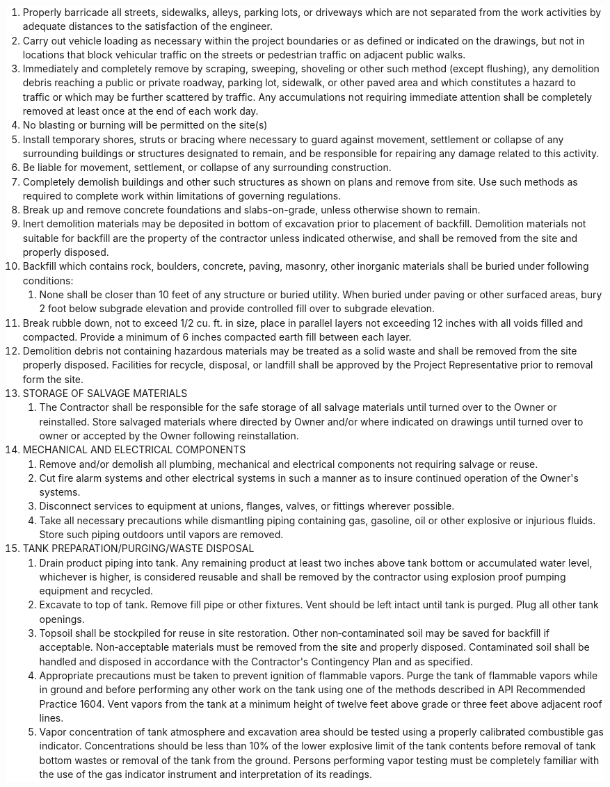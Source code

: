    1. Properly barricade all streets, sidewalks, alleys, parking lots, or driveways which are not separated from the work activities by adequate distances to the satisfaction of the engineer.
   1. Carry out vehicle loading as necessary within the project boundaries or as defined or indicated on the drawings, but not in locations that block vehicular traffic on the streets or pedestrian traffic on adjacent public walks.
   1. Immediately and completely remove by scraping, sweeping, shoveling or other such method (except flushing), any demolition debris reaching a public or private roadway, parking lot, sidewalk, or other paved area and which constitutes a hazard to traffic or which may be further scattered by traffic. Any accumulations not requiring immediate attention shall be completely removed at least once at the end of each work day.
   1. No blasting or burning will be permitted on the site(s)
   1. Install temporary shores, struts or bracing where necessary to guard against movement, settlement or collapse of any surrounding buildings or structures designated to remain, and be responsible for repairing any damage related to this activity.
   1. Be liable for movement, settlement, or collapse of any surrounding construction.
   1. Completely demolish buildings and other such structures as shown on plans and remove from site. Use such methods as required to complete work within limitations of governing regulations.
   1. Break up and remove concrete foundations and slabs-on-grade, unless otherwise shown to remain.
   1. Inert demolition materials may be deposited in bottom of excavation prior to placement of backfill. Demolition materials not suitable for backfill are the property of the contractor unless indicated otherwise, and shall be removed from the site and properly disposed.
   1. Backfill which contains rock, boulders, concrete, paving, masonry, other inorganic materials shall be buried under following conditions:
      1. None shall be closer than 10 feet of any structure or buried utility. When buried under paving or other surfaced areas, bury 2 foot below subgrade elevation and provide controlled fill over to subgrade elevation.
   1. Break rubble down, not to exceed 1/2 cu. ft. in size, place in parallel layers not exceeding 12 inches with all voids filled and compacted. Provide a minimum of 6 inches compacted earth fill between each layer.
   1. Demolition debris not containing hazardous materials may be treated as a solid waste and shall be removed from the site properly disposed. Facilities for recycle, disposal, or landfill shall be approved by the Project Representative prior to removal form the site.
1. STORAGE OF SALVAGE MATERIALS
   1. The Contractor shall be responsible for the safe storage of all salvage materials until turned over to the Owner or reinstalled. Store salvaged materials where directed by Owner and/or where indicated on drawings until turned over to owner or accepted by the Owner following reinstallation.
1. MECHANICAL AND ELECTRICAL COMPONENTS
   1. Remove and/or demolish all plumbing, mechanical and electrical components not requiring salvage or reuse.
   1. Cut fire alarm systems and other electrical systems in such a manner as to insure continued operation of the Owner's systems.
   1. Disconnect services to equipment at unions, flanges, valves, or fittings wherever possible.
   1. Take all necessary precautions while dismantling piping containing gas, gasoline, oil or other explosive or injurious fluids. Store such piping outdoors until vapors are removed.
1. TANK PREPARATION/PURGING/WASTE DISPOSAL
   1. Drain product piping into tank. Any remaining product at least two inches above tank bottom or accumulated water level, whichever is higher, is considered reusable and shall be removed by the contractor using explosion proof pumping equipment and recycled.
   1. Excavate to top of tank. Remove fill pipe or other fixtures. Vent should be left intact until tank is purged. Plug all other tank openings.
   1. Topsoil shall be stockpiled for reuse in site restoration. Other non‑contaminated soil may be saved for backfill if acceptable. Non‑acceptable materials must be removed from the site and properly disposed. Contaminated soil shall be handled and disposed in accordance with the Contractor's Contingency Plan and as specified.
   1. Appropriate precautions must be taken to prevent ignition of flammable vapors. Purge the tank of flammable vapors while in ground and before performing any other work on the tank using one of the methods described in API Recommended Practice 1604. Vent vapors from the tank at a minimum height of twelve feet above grade or three feet above adjacent roof lines.
   1. Vapor concentration of tank atmosphere and excavation area should be tested using a properly calibrated combustible gas indicator. Concentrations should be less than 10% of the lower explosive limit of the tank contents before removal of tank bottom wastes or removal of the tank from the ground. Persons performing vapor testing must be completely familiar with the use of the gas indicator instrument and interpretation of its readings.